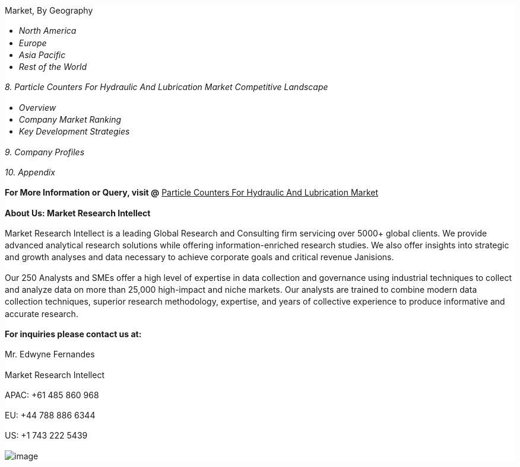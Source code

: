 Market, By Geography</span></em></p><ul><li><em><span class="">North America</span></em></li><li><em><span class="">Europe</span></em></li><li><em><span class="">Asia Pacific</span></em></li><li><em><span class="">Rest of the World</span></em></li></ul><p><em><span class="font-[700]">8. Particle Counters For Hydraulic And Lubrication Market Competitive Landscape</span></em></p><ul><li><em><span class="">Overview</span></em></li><li><em><span class="">Company Market Ranking</span></em></li><li><em><span class="">Key Development Strategies</span></em></li></ul><p><em><span class="font-[700]">9. Company Profiles</span></em></p><p><em><span class="font-[700]">10. Appendix</span></em></p><p><span class="font-[700]"><strong>For More Information or Query, visit&nbsp;@</strong>&nbsp;</span><span class="font-[700]"><a href="https://www.marketresearchintellect.com/product/global-particle-counters-for-hydraulic-and-lubrication-market-size-and-forecast/?utm_source=Linkedin&utm_medium=017" target="_blank" data-tracking-control-name="article-ssr-frontend-pulse_little-text-block" data-tracking-will-navigate="" data-test-link="">Particle Counters For Hydraulic And Lubrication Market</a></span></p><p><strong><span class="font-[700]">About Us: Market Research Intellect</span></strong></p><p><span class="">Market Research Intellect is a leading Global Research and Consulting firm servicing over 5000+ global clients. We provide advanced analytical research solutions while offering information-enriched research studies.&nbsp;</span>We also offer insights into strategic and growth analyses and data necessary to achieve corporate goals and critical revenue Janisions.</p><p><span class="">Our 250 Analysts and SMEs offer a high level of expertise in data collection and governance using industrial techniques to collect and analyze data on more than 25,000 high-impact and niche markets. Our analysts are trained to combine modern data collection techniques, superior research methodology, expertise, and years of collective experience to produce informative and accurate research.</span></p><p><strong>For inquiries please contact us at:</strong></p><p>Mr. Edwyne Fernandes</p><p>Market Research Intellect</p><p>APAC: +61 485 860 968</p><p>EU: +44 788 886 6344</p><p>US: +1 743 222 5439</p>
![image](https://github.com/user-attachments/assets/66d0962a-cf27-47c0-9f5a-7de1cccbf77f)
